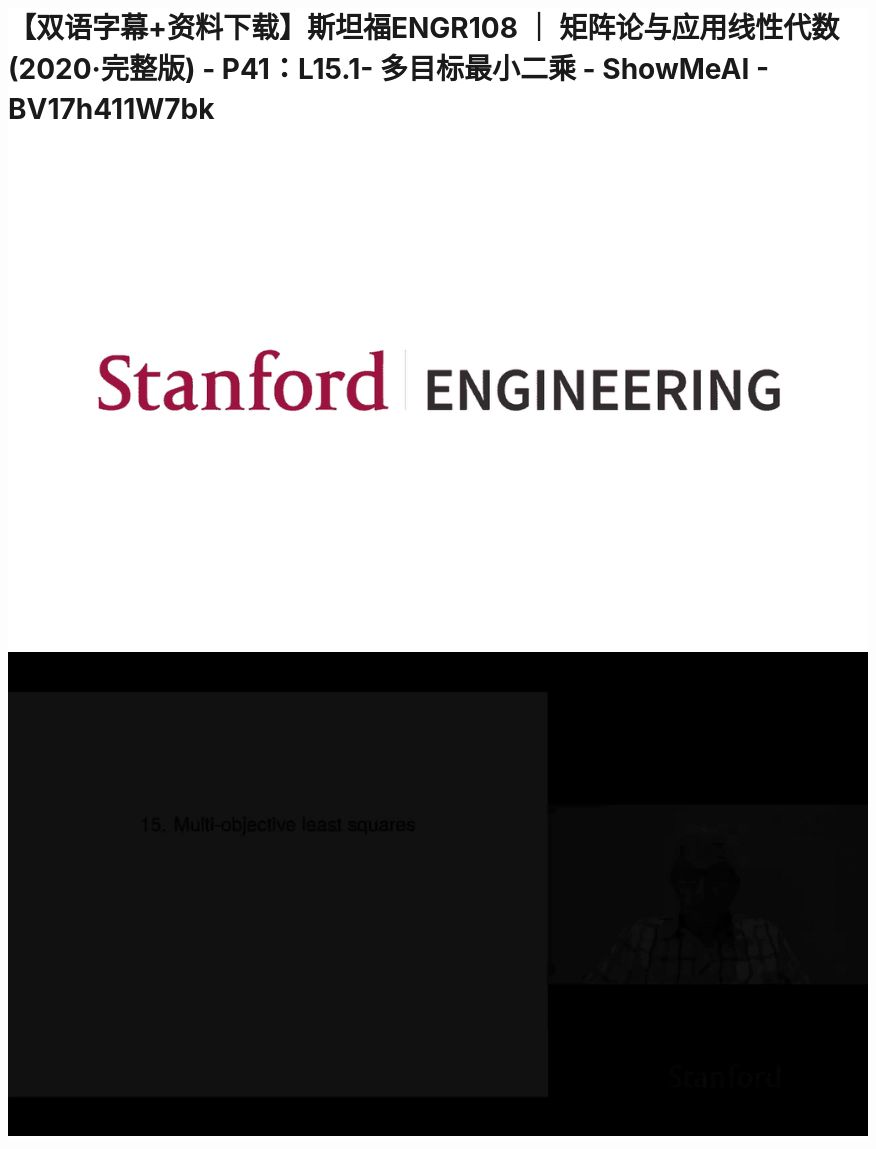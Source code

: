 # 【双语字幕+资料下载】斯坦福ENGR108 ｜ 矩阵论与应用线性代数(2020·完整版) - P41：L15.1- 多目标最小二乘 - ShowMeAI - BV17h411W7bk

![](img/6da51043557a3fbb9c4453b1a8e05144_0.png)

![](img/6da51043557a3fbb9c4453b1a8e05144_1.png)
